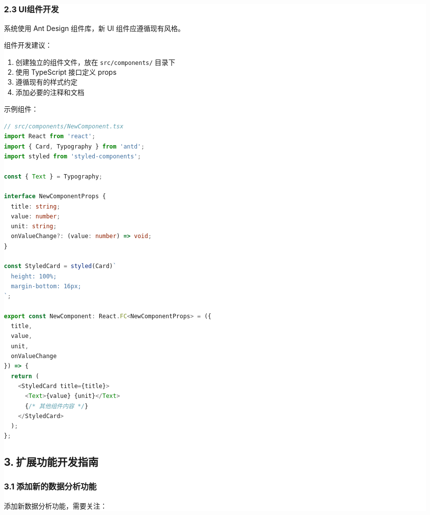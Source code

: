 ### 2.3 UI组件开发

系统使用 Ant Design 组件库，新 UI 组件应遵循现有风格。

组件开发建议：

1. 创建独立的组件文件，放在 `src/components/` 目录下
2. 使用 TypeScript 接口定义 props
3. 遵循现有的样式约定
4. 添加必要的注释和文档

示例组件：

```typescript
// src/components/NewComponent.tsx
import React from 'react';
import { Card, Typography } from 'antd';
import styled from 'styled-components';

const { Text } = Typography;

interface NewComponentProps {
  title: string;
  value: number;
  unit: string;
  onValueChange?: (value: number) => void;
}

const StyledCard = styled(Card)`
  height: 100%;
  margin-bottom: 16px;
`;

export const NewComponent: React.FC<NewComponentProps> = ({
  title,
  value,
  unit,
  onValueChange
}) => {
  return (
    <StyledCard title={title}>
      <Text>{value} {unit}</Text>
      {/* 其他组件内容 */}
    </StyledCard>
  );
};
```

## 3. 扩展功能开发指南

### 3.1 添加新的数据分析功能

添加新数据分析功能，需要关注：
